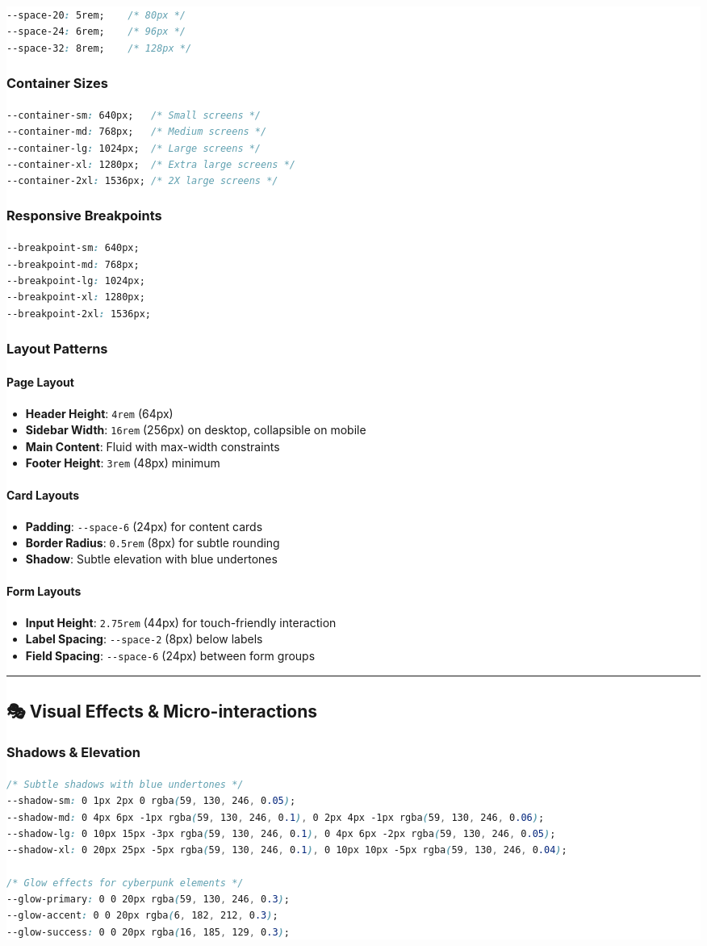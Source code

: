 ```css
--space-20: 5rem;    /* 80px */
--space-24: 6rem;    /* 96px */
--space-32: 8rem;    /* 128px */
```

### Container Sizes
```css
--container-sm: 640px;   /* Small screens */
--container-md: 768px;   /* Medium screens */
--container-lg: 1024px;  /* Large screens */
--container-xl: 1280px;  /* Extra large screens */
--container-2xl: 1536px; /* 2X large screens */
```

### Responsive Breakpoints
```css
--breakpoint-sm: 640px;
--breakpoint-md: 768px;
--breakpoint-lg: 1024px;
--breakpoint-xl: 1280px;
--breakpoint-2xl: 1536px;
```

### Layout Patterns

#### Page Layout
- **Header Height**: `4rem` (64px)
- **Sidebar Width**: `16rem` (256px) on desktop, collapsible on mobile
- **Main Content**: Fluid with max-width constraints
- **Footer Height**: `3rem` (48px) minimum

#### Card Layouts
- **Padding**: `--space-6` (24px) for content cards
- **Border Radius**: `0.5rem` (8px) for subtle rounding
- **Shadow**: Subtle elevation with blue undertones

#### Form Layouts
- **Input Height**: `2.75rem` (44px) for touch-friendly interaction
- **Label Spacing**: `--space-2` (8px) below labels
- **Field Spacing**: `--space-6` (24px) between form groups

---

## 🎭 Visual Effects & Micro-interactions

### Shadows & Elevation
```css
/* Subtle shadows with blue undertones */
--shadow-sm: 0 1px 2px 0 rgba(59, 130, 246, 0.05);
--shadow-md: 0 4px 6px -1px rgba(59, 130, 246, 0.1), 0 2px 4px -1px rgba(59, 130, 246, 0.06);
--shadow-lg: 0 10px 15px -3px rgba(59, 130, 246, 0.1), 0 4px 6px -2px rgba(59, 130, 246, 0.05);
--shadow-xl: 0 20px 25px -5px rgba(59, 130, 246, 0.1), 0 10px 10px -5px rgba(59, 130, 246, 0.04);

/* Glow effects for cyberpunk elements */
--glow-primary: 0 0 20px rgba(59, 130, 246, 0.3);
--glow-accent: 0 0 20px rgba(6, 182, 212, 0.3);
--glow-success: 0 0 20px rgba(16, 185, 129, 0.3);
```
